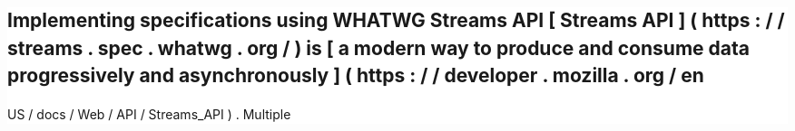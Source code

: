 #
Implementing
specifications
using
WHATWG
Streams
API
[
Streams
API
]
(
https
:
/
/
streams
.
spec
.
whatwg
.
org
/
)
is
[
a
modern
way
to
produce
and
consume
data
progressively
and
asynchronously
]
(
https
:
/
/
developer
.
mozilla
.
org
/
en
-
US
/
docs
/
Web
/
API
/
Streams_API
)
.
Multiple